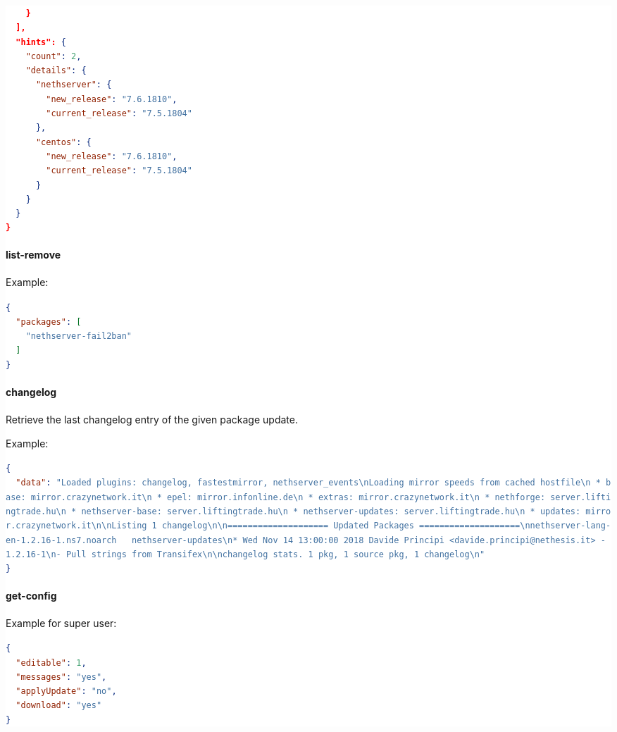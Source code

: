 ```json
    }
  ],
  "hints": {
    "count": 2,
    "details": {
      "nethserver": {
        "new_release": "7.6.1810",
        "current_release": "7.5.1804"
      },
      "centos": {
        "new_release": "7.6.1810",
        "current_release": "7.5.1804"
      }
    }
  }
}
```

#### list-remove

Example:
```json
{
  "packages": [
    "nethserver-fail2ban"
  ]
}

```

#### changelog

Retrieve the last changelog entry of the given package update.

Example:
```json
{
  "data": "Loaded plugins: changelog, fastestmirror, nethserver_events\nLoading mirror speeds from cached hostfile\n * base: mirror.crazynetwork.it\n * epel: mirror.infonline.de\n * extras: mirror.crazynetwork.it\n * nethforge: server.liftingtrade.hu\n * nethserver-base: server.liftingtrade.hu\n * nethserver-updates: server.liftingtrade.hu\n * updates: mirror.crazynetwork.it\n\nListing 1 changelog\n\n==================== Updated Packages ====================\nnethserver-lang-en-1.2.16-1.ns7.noarch   nethserver-updates\n* Wed Nov 14 13:00:00 2018 Davide Principi <davide.principi@nethesis.it> - 1.2.16-1\n- Pull strings from Transifex\n\nchangelog stats. 1 pkg, 1 source pkg, 1 changelog\n"
}
```

#### get-config

Example for super user:
```json
{
  "editable": 1,
  "messages": "yes",
  "applyUpdate": "no",
  "download": "yes"
}
```
